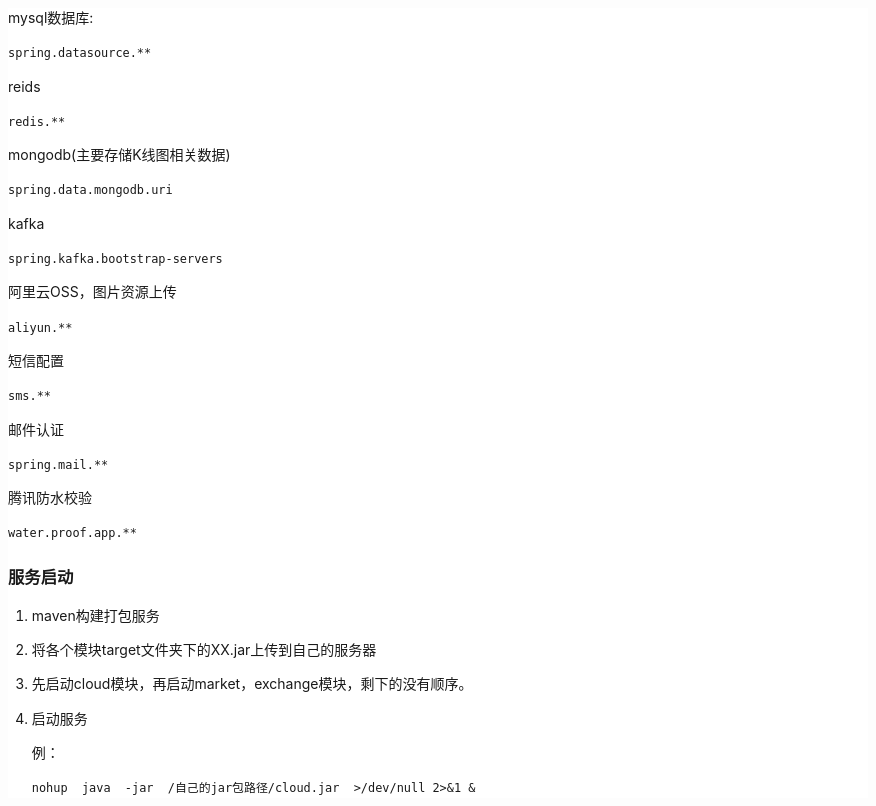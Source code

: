 mysql数据库:

```
spring.datasource.**
```

reids

```
redis.**
```

mongodb(主要存储K线图相关数据)

```
spring.data.mongodb.uri
```

kafka

```
spring.kafka.bootstrap-servers
```

阿里云OSS，图片资源上传

```
aliyun.**
```

短信配置

```
sms.**
```

邮件认证

```
spring.mail.**
```

腾讯防水校验

```
water.proof.app.**
```

### 服务启动
 1. maven构建打包服务

 2. 将各个模块target文件夹下的XX.jar上传到自己的服务器

 3. 先启动cloud模块，再启动market，exchange模块，剩下的没有顺序。

 4. 启动服务

    例：

    ```
    nohup  java  -jar  /自己的jar包路径/cloud.jar  >/dev/null 2>&1 &
    ```
    